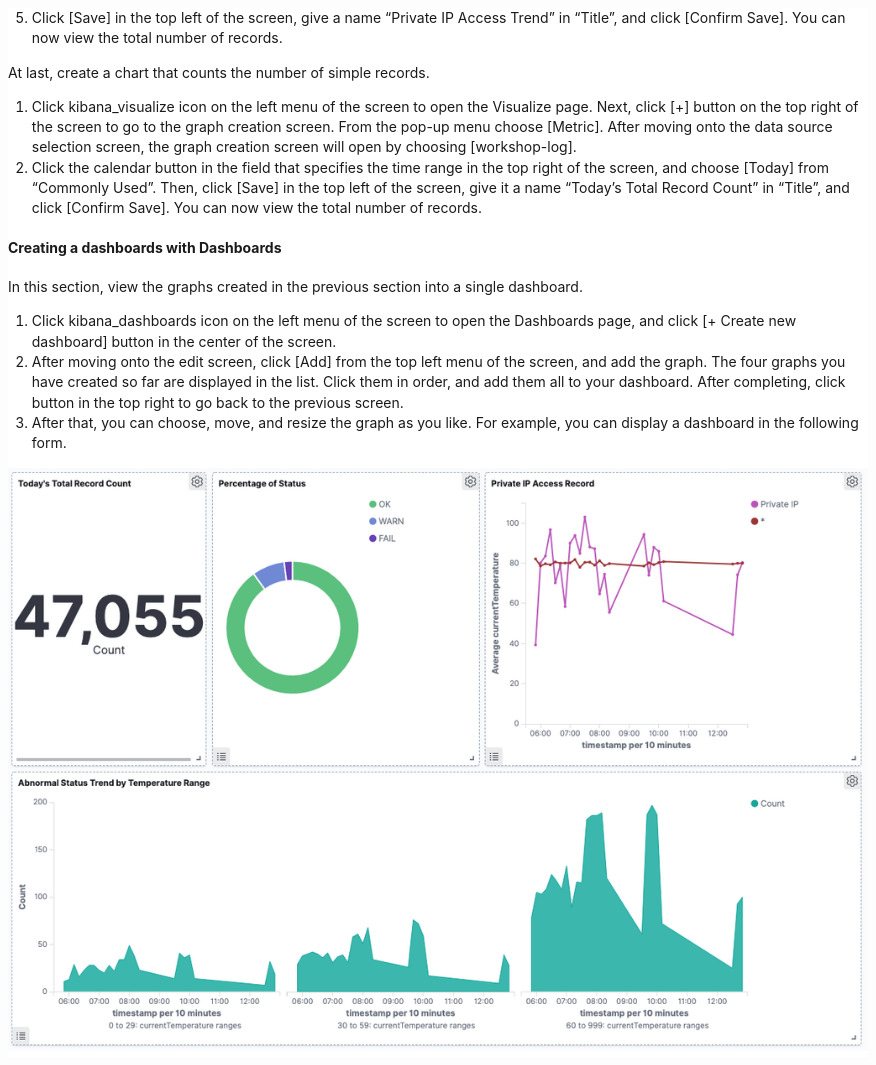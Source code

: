 5. Click [Save] in the top left of the screen, give a name “Private IP Access Trend” in “Title”, and click [Confirm Save]. You can now view the total number of records.

At last, create a chart that counts the number of simple records.


1. Click kibana_visualize icon on the left menu of the screen to open the Visualize page. Next, click [+] button on the top right of the screen to go to the graph creation screen. From the pop-up menu choose [Metric]. After moving onto the data source selection screen, the graph creation screen will open by choosing [workshop-log].
2. Click the calendar button in the field that specifies the time range in the top right of the screen, and choose [Today] from “Commonly Used”. Then, click [Save] in the top left of the screen, give it a name “Today’s Total Record Count” in “Title”, and click [Confirm Save]. You can now view the total number of records.

#### Creating a dashboards with Dashboards

In this section, view the graphs created in the previous section into a single dashboard.

1. Click kibana_dashboards icon on the left menu of the screen to open the Dashboards page, and click [+ Create new dashboard] button in the center of the screen.
2. After moving onto the edit screen, click [Add] from the top left menu of the screen, and add the graph. The four graphs you have created so far are displayed in the list. Click them in order, and add them all to your dashboard. After completing, click  button in the top right to go back to the previous screen.
3. After that, you can choose, move, and resize the graph as you like. For example, you can display a dashboard in the following form.

![](images/dashboard_edit.png)
